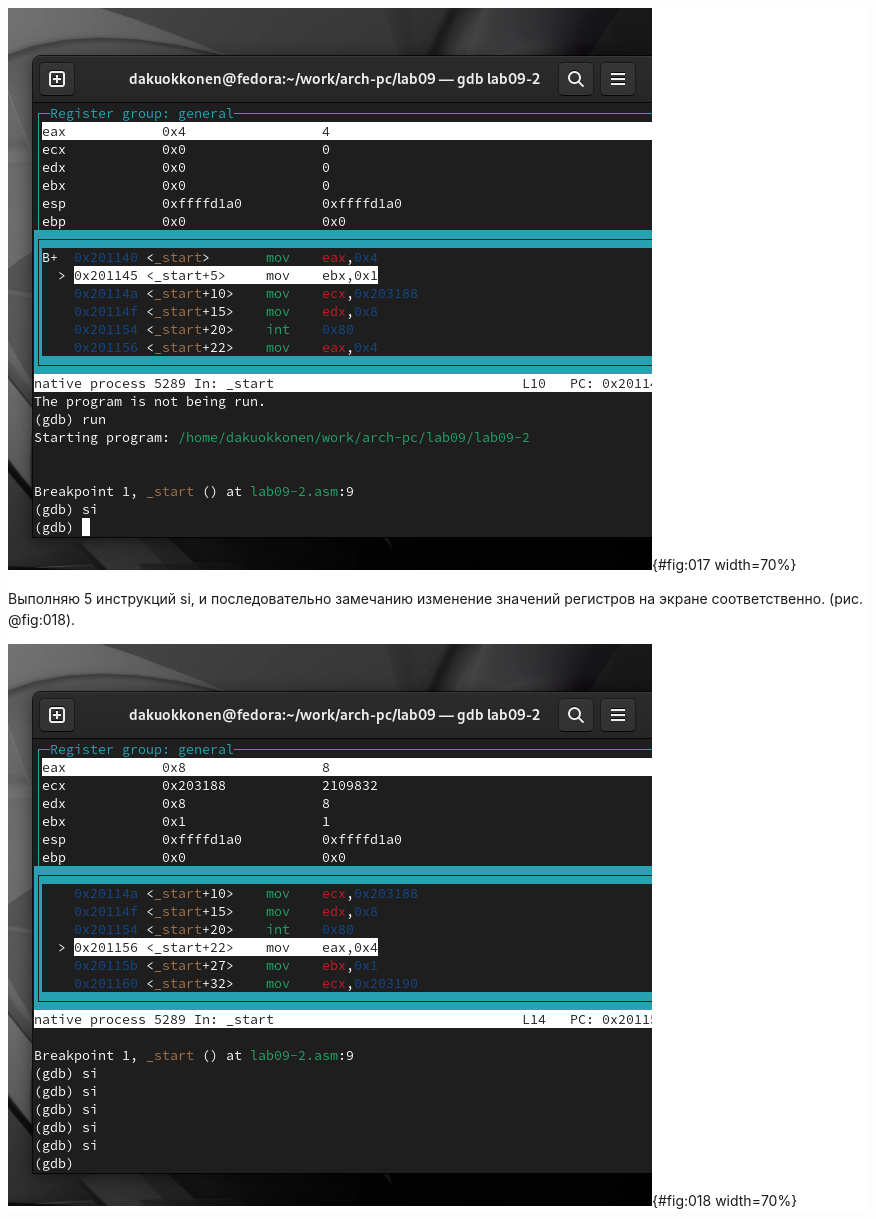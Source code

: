 ![Изменение значений регистров и переменных](image/17.png){#fig:017 width=70%}

 Выполняю 5 инструкций si, и последовательно замечанию изменение значений регистров на экране соответственно. (рис. @fig:018).
 
![Изменение значений регистров и переменных](image/18.png){#fig:018 width=70%}
